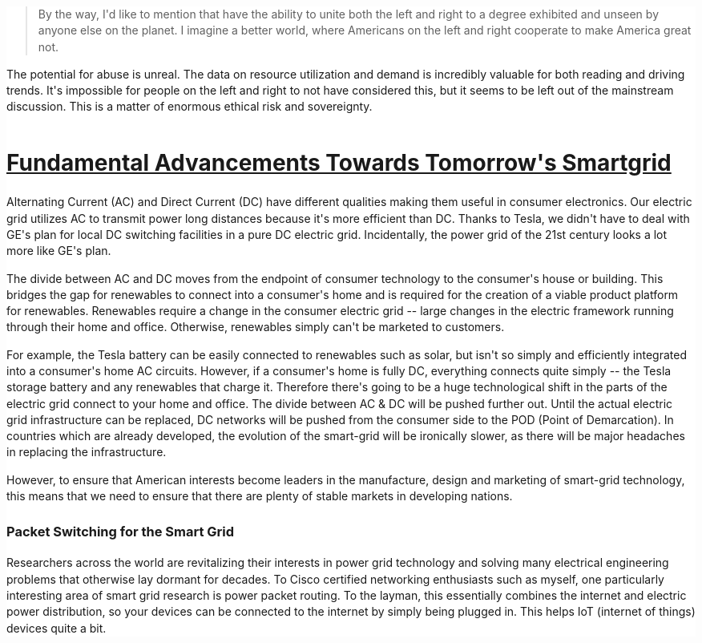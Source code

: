 > By the way, I'd like to mention that have the ability to unite both
> the left and right to a degree exhibited and unseen by anyone else
> on the planet. I imagine a better world, where Americans on the left
> and right cooperate to make America great not.

The potential for abuse is unreal. The data on resource utilization
and demand is incredibly valuable for both reading and driving
trends. It's impossible for people on the left and right to not have
considered this, but it seems to be left out of the mainstream
discussion. This is a matter of enormous ethical risk and sovereignty.

# [Fundamental Advancements Towards Tomorrow's Smartgrid](#fundamental-advancements-towards-tomorrows-smartgrid)

Alternating Current (AC) and Direct Current (DC) have different
qualities making them useful in consumer electronics. Our electric
grid utilizes AC to transmit power long distances because it's more
efficient than DC. Thanks to Tesla, we didn't have to deal with GE's
plan for local DC switching facilities in a pure DC electric
grid. Incidentally, the power grid of the 21st century looks a lot
more like GE's plan.

The divide between AC and DC moves from the endpoint of consumer
technology to the consumer's house or building. This bridges the gap
for renewables to connect into a consumer's home and is required for
the creation of a viable product platform for renewables. Renewables
require a change in the consumer electric grid -- large changes in the
electric framework running through their home and office. Otherwise,
renewables simply can't be marketed to customers.

For example, the Tesla battery can be easily connected to renewables
such as solar, but isn't so simply and efficiently integrated into a
consumer's home AC circuits. However, if a consumer's home is fully
DC, everything connects quite simply -- the Tesla storage battery and
any renewables that charge it. Therefore there's going to be a huge
technological shift in the parts of the electric grid connect to your
home and office. The divide between AC & DC will be pushed further
out. Until the actual electric grid infrastructure can be replaced, DC
networks will be pushed from the consumer side to the POD (Point of
Demarcation). In countries which are already developed, the evolution
of the smart-grid will be ironically slower, as there will be major
headaches in replacing the infrastructure.

However, to ensure that American interests become leaders in the
manufacture, design and marketing of smart-grid technology, this means
that we need to ensure that there are plenty of stable markets in
developing nations.

### Packet Switching for the Smart Grid

Researchers across the world are revitalizing their interests in power
grid technology and solving many electrical engineering problems that
otherwise lay dormant for decades. To Cisco certified networking
enthusiasts such as myself, one particularly interesting area of smart
grid research is power packet routing. To the layman, this essentially
combines the internet and electric power distribution, so your devices
can be connected to the internet by simply being plugged in. This
helps IoT (internet of things) devices quite a bit.
